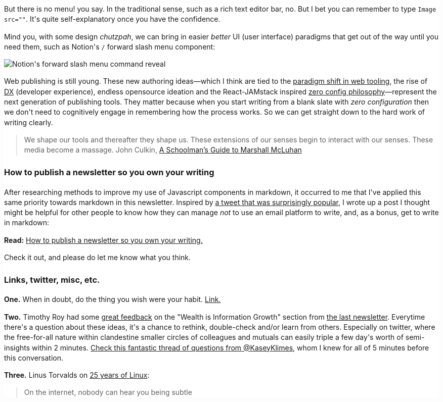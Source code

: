But there is no menu! you say. In the traditional sense, such as a rich text editor bar, no. But I bet you can remember to type <code>Image src=""</code>. It's quite self-explanatory once you have the confidence.

Mind you, with some design _chutzpah_, we can bring in easier _better_ UI (user interface) paradigms that get out of the way until you need them, such as Notion's <code>/</code> forward slash menu component:

<img src="/src/assets/LL10-notion-open.jpg" alt="Notion's forward slash menu command reveal" style="width: 100%; height: auto;" class="Image">

Web publishing is still young. These new authoring ideas—which I think are tied to the [paradigm shift in web tooling](https://newsletter.tiep.me/blog/the-paradigm-shift-in-website-publishing), the rise of [DX](https://hackernoon.com/the-best-practices-for-a-great-developer-experience-dx-9036834382b0) (developer experience), endless opensource ideation and the React-JAMstack inspired [zero config philosophy](https://jxnblk.com/blog/iterations-on-a-theme/#static-site-generators--zero-config)—represent the next generation of publishing tools. They matter because when you start writing from a blank slate with _zero configuration_ then we don't need to cognitively engage in remembering how the process works. So we can get straight down to the hard work of writing clearly.

> We shape our tools and thereafter they shape us. These extensions of our senses begin to interact with our senses. These media become a massage. <span>John Culkin, [A Schoolman’s Guide to Marshall McLuhan](https://quoteinvestigator.com/2016/06/26/shape/)</span>

### How to publish a newsletter so you own your writing

After researching methods to improve my use of Javascript components in markdown, it occurred to me that I've applied this same priority towards markdown in this newsletter. Inspired by [a tweet that was surprisingly popular](https://twitter.com/callumflack/status/1121980694375256064), I wrote up a post I thought might be helpful for other people to know how they can manage _not_ to use an email platform to write, and, as a bonus, get to write in markdown:

**Read:** [How to publish a newsletter so you own your writing.](https://newsletter.tiep.me/blog/how-to-publish-your-newsletter-so-you-own-your-writing)

Check it out, and please do let me know what you think.



### Links, twitter, misc, etc.

**One.** When in doubt, do the thing you wish were your habit. [Link.](https://twitter.com/mesolude/status/1119333530557763584)

**Two.** Timothy Roy had some [great feedback](https://twitter.com/coyotespike/status/1122212895532683264) on the "Wealth is Information Growth" section from [the last newsletter](https://thelittoralline.newsletter.tiep.me/LL09). Everytime there's a question about these ideas, it's a chance to rethink, double-check and/or learn from others. Especially on twitter, where the free-for-all nature within clandestine smaller circles of colleagues and mutuals can easily triple a few day's worth of semi-insights within 2 minutes. [Check this fantastic thread of questions from @KaseyKlimes](https://twitter.com/KaseyKlimes/status/1121937002054606849), whom I knew for all of 5 minutes before this conversation.

**Three.** Linus Torvalds on [25 years of Linux](https://www.linuxjournal.com/content/25-years-later-interview-linus-torvalds):

> On the internet, nobody can hear you being subtle
